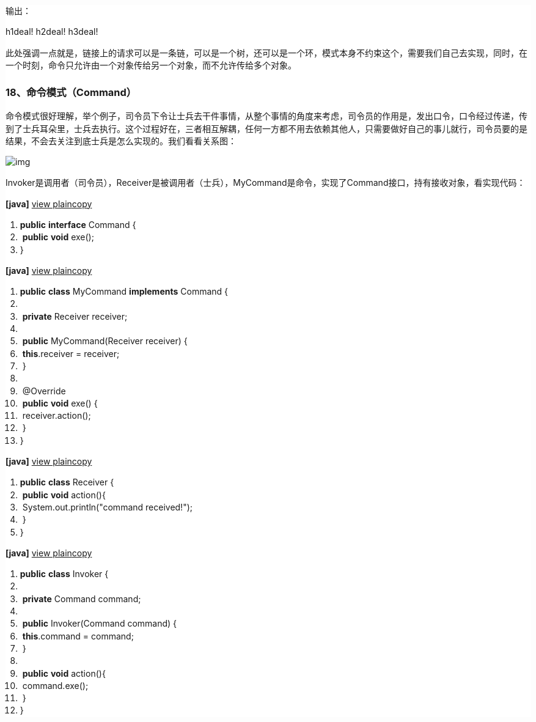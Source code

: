 输出：

h1deal!
h2deal!
h3deal!

此处强调一点就是，链接上的请求可以是一条链，可以是一个树，还可以是一个环，模式本身不约束这个，需要我们自己去实现，同时，在一个时刻，命令只允许由一个对象传给另一个对象，而不允许传给多个对象。



###  **18、命令模式（Command）**

命令模式很好理解，举个例子，司令员下令让士兵去干件事情，从整个事情的角度来考虑，司令员的作用是，发出口令，口令经过传递，传到了士兵耳朵里，士兵去执行。这个过程好在，三者相互解耦，任何一方都不用去依赖其他人，只需要做好自己的事儿就行，司令员要的是结果，不会去关注到底士兵是怎么实现的。我们看看关系图：

![img](F:\typoraImg\98cda4fc-00b1-300d-a25b-63229f0f1cbd.jpg)

Invoker是调用者（司令员），Receiver是被调用者（士兵），MyCommand是命令，实现了Command接口，持有接收对象，看实现代码：

**[java]** [view plain](http://blog.csdn.net/zhangerqing/article/details/8243942)[copy](http://blog.csdn.net/zhangerqing/article/details/8243942)

1. **public** **interface** Command {  
2. ​    **public** **void** exe();  
3. }  

**[java]** [view plain](http://blog.csdn.net/zhangerqing/article/details/8243942)[copy](http://blog.csdn.net/zhangerqing/article/details/8243942)

1. **public** **class** MyCommand **implements** Command {  
2.   
3. ​    **private** Receiver receiver;  
4. ​      
5. ​    **public** MyCommand(Receiver receiver) {  
6. ​        **this**.receiver = receiver;  
7. ​    }  
8.   
9. ​    @Override  
10. ​    **public** **void** exe() {  
11. ​        receiver.action();  
12. ​    }  
13. }  

**[java]** [view plain](http://blog.csdn.net/zhangerqing/article/details/8243942)[copy](http://blog.csdn.net/zhangerqing/article/details/8243942)

1. **public** **class** Receiver {  
2. ​    **public** **void** action(){  
3. ​        System.out.println("command received!");  
4. ​    }  
5. }  

**[java]** [view plain](http://blog.csdn.net/zhangerqing/article/details/8243942)[copy](http://blog.csdn.net/zhangerqing/article/details/8243942)

1. **public** **class** Invoker {  
2. ​      
3. ​    **private** Command command;  
4. ​      
5. ​    **public** Invoker(Command command) {  
6. ​        **this**.command = command;  
7. ​    }  
8.   
9. ​    **public** **void** action(){  
10. ​        command.exe();  
11. ​    }  
12. }  
